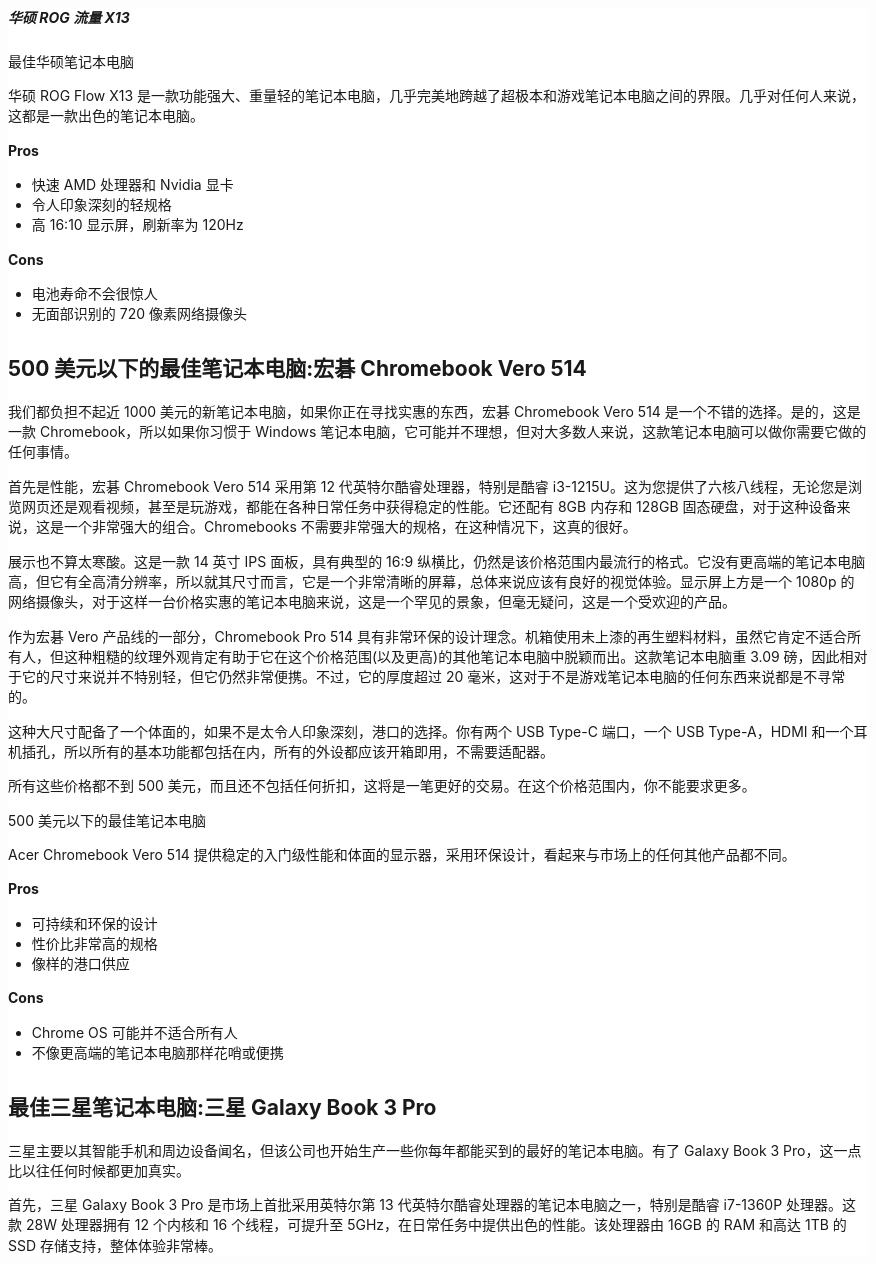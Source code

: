 ##### 华硕 ROG 流量 X13

最佳华硕笔记本电脑

华硕 ROG Flow X13 是一款功能强大、重量轻的笔记本电脑，几乎完美地跨越了超极本和游戏笔记本电脑之间的界限。几乎对任何人来说，这都是一款出色的笔记本电脑。

**Pros**

*   快速 AMD 处理器和 Nvidia 显卡
*   令人印象深刻的轻规格
*   高 16:10 显示屏，刷新率为 120Hz

**Cons**

*   电池寿命不会很惊人
*   无面部识别的 720 像素网络摄像头

## 500 美元以下的最佳笔记本电脑:宏碁 Chromebook Vero 514

我们都负担不起近 1000 美元的新笔记本电脑，如果你正在寻找实惠的东西，宏碁 Chromebook Vero 514 是一个不错的选择。是的，这是一款 Chromebook，所以如果你习惯于 Windows 笔记本电脑，它可能并不理想，但对大多数人来说，这款笔记本电脑可以做你需要它做的任何事情。

首先是性能，宏碁 Chromebook Vero 514 采用第 12 代英特尔酷睿处理器，特别是酷睿 i3-1215U。这为您提供了六核八线程，无论您是浏览网页还是观看视频，甚至是玩游戏，都能在各种日常任务中获得稳定的性能。它还配有 8GB 内存和 128GB 固态硬盘，对于这种设备来说，这是一个非常强大的组合。Chromebooks 不需要非常强大的规格，在这种情况下，这真的很好。

展示也不算太寒酸。这是一款 14 英寸 IPS 面板，具有典型的 16:9 纵横比，仍然是该价格范围内最流行的格式。它没有更高端的笔记本电脑高，但它有全高清分辨率，所以就其尺寸而言，它是一个非常清晰的屏幕，总体来说应该有良好的视觉体验。显示屏上方是一个 1080p 的网络摄像头，对于这样一台价格实惠的笔记本电脑来说，这是一个罕见的景象，但毫无疑问，这是一个受欢迎的产品。

作为宏碁 Vero 产品线的一部分，Chromebook Pro 514 具有非常环保的设计理念。机箱使用未上漆的再生塑料材料，虽然它肯定不适合所有人，但这种粗糙的纹理外观肯定有助于它在这个价格范围(以及更高)的其他笔记本电脑中脱颖而出。这款笔记本电脑重 3.09 磅，因此相对于它的尺寸来说并不特别轻，但它仍然非常便携。不过，它的厚度超过 20 毫米，这对于不是游戏笔记本电脑的任何东西来说都是不寻常的。

这种大尺寸配备了一个体面的，如果不是太令人印象深刻，港口的选择。你有两个 USB Type-C 端口，一个 USB Type-A，HDMI 和一个耳机插孔，所以所有的基本功能都包括在内，所有的外设都应该开箱即用，不需要适配器。

所有这些价格都不到 500 美元，而且还不包括任何折扣，这将是一笔更好的交易。在这个价格范围内，你不能要求更多。

500 美元以下的最佳笔记本电脑

Acer Chromebook Vero 514 提供稳定的入门级性能和体面的显示器，采用环保设计，看起来与市场上的任何其他产品都不同。

**Pros**

*   可持续和环保的设计
*   性价比非常高的规格
*   像样的港口供应

**Cons**

*   Chrome OS 可能并不适合所有人
*   不像更高端的笔记本电脑那样花哨或便携

## 最佳三星笔记本电脑:三星 Galaxy Book 3 Pro

三星主要以其智能手机和周边设备闻名，但该公司也开始生产一些你每年都能买到的最好的笔记本电脑。有了 Galaxy Book 3 Pro，这一点比以往任何时候都更加真实。

首先，三星 Galaxy Book 3 Pro 是市场上首批采用英特尔第 13 代英特尔酷睿处理器的笔记本电脑之一，特别是酷睿 i7-1360P 处理器。这款 28W 处理器拥有 12 个内核和 16 个线程，可提升至 5GHz，在日常任务中提供出色的性能。该处理器由 16GB 的 RAM 和高达 1TB 的 SSD 存储支持，整体体验非常棒。

